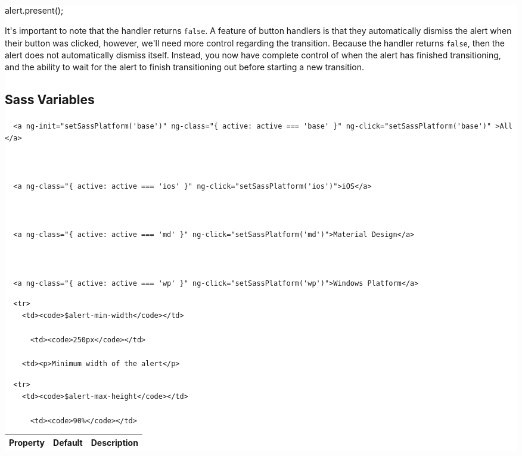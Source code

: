 alert.present();
</code></pre>
<p>It&#39;s important to note that the handler returns <code>false</code>. A feature of
button handlers is that they automatically dismiss the alert when their button
was clicked, however, we&#39;ll need more control regarding the transition. Because
the handler returns <code>false</code>, then the alert does not automatically dismiss
itself. Instead, you now have complete control of when the alert has finished
transitioning, and the ability to wait for the alert to finish transitioning
out before starting a new transition.</p>



  <h2 id="sass-variable-header"><a class="anchor" name="sass-variables" href="#sass-variables"></a>Sass Variables</h2>
  <div id="sass-variables" ng-controller="SassToggleCtrl">
  <div class="sass-platform-toggle">



      <a ng-init="setSassPlatform('base')" ng-class="{ active: active === 'base' }" ng-click="setSassPlatform('base')" >All</a>



      <a ng-class="{ active: active === 'ios' }" ng-click="setSassPlatform('ios')">iOS</a>



      <a ng-class="{ active: active === 'md' }" ng-click="setSassPlatform('md')">Material Design</a>



      <a ng-class="{ active: active === 'wp' }" ng-click="setSassPlatform('wp')">Windows Platform</a>



  </div>



  <table ng-show="active === 'base'" id="sass-base" class="table param-table" style="margin:0;">
    <thead>
      <tr>
        <th>Property</th>
        <th>Default</th>
        <th>Description</th>
      </tr>
    </thead>
    <tbody>

      <tr>
        <td><code>$alert-min-width</code></td>

          <td><code>250px</code></td>

        <td><p>Minimum width of the alert</p>
</td>
      </tr>

      <tr>
        <td><code>$alert-max-height</code></td>

          <td><code>90%</code></td>
